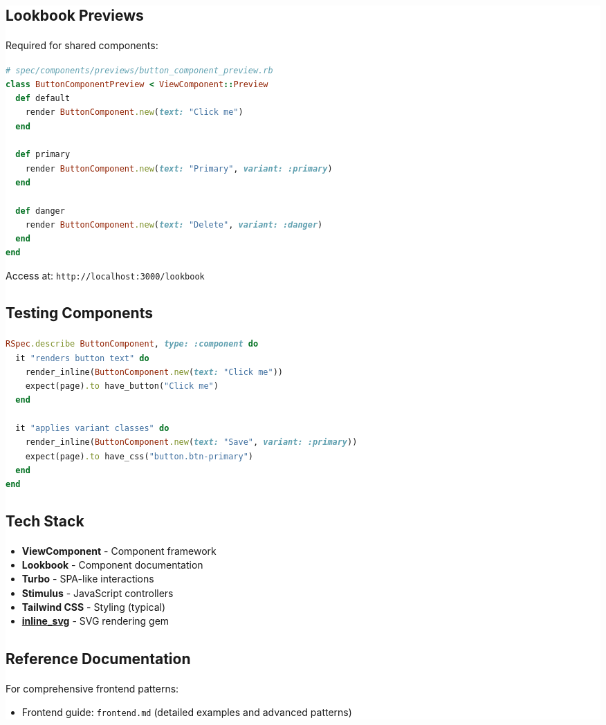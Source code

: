## Lookbook Previews

Required for shared components:

```ruby
# spec/components/previews/button_component_preview.rb
class ButtonComponentPreview < ViewComponent::Preview
  def default
    render ButtonComponent.new(text: "Click me")
  end

  def primary
    render ButtonComponent.new(text: "Primary", variant: :primary)
  end

  def danger
    render ButtonComponent.new(text: "Delete", variant: :danger)
  end
end
```

Access at: `http://localhost:3000/lookbook`

## Testing Components

```ruby
RSpec.describe ButtonComponent, type: :component do
  it "renders button text" do
    render_inline(ButtonComponent.new(text: "Click me"))
    expect(page).to have_button("Click me")
  end

  it "applies variant classes" do
    render_inline(ButtonComponent.new(text: "Save", variant: :primary))
    expect(page).to have_css("button.btn-primary")
  end
end
```

## Tech Stack

- **ViewComponent** - Component framework
- **Lookbook** - Component documentation
- **Turbo** - SPA-like interactions
- **Stimulus** - JavaScript controllers
- **Tailwind CSS** - Styling (typical)
- **[inline_svg](https://github.com/jamesmartin/inline_svg)** - SVG rendering gem

## Reference Documentation

For comprehensive frontend patterns:
- Frontend guide: `frontend.md` (detailed examples and advanced patterns)
